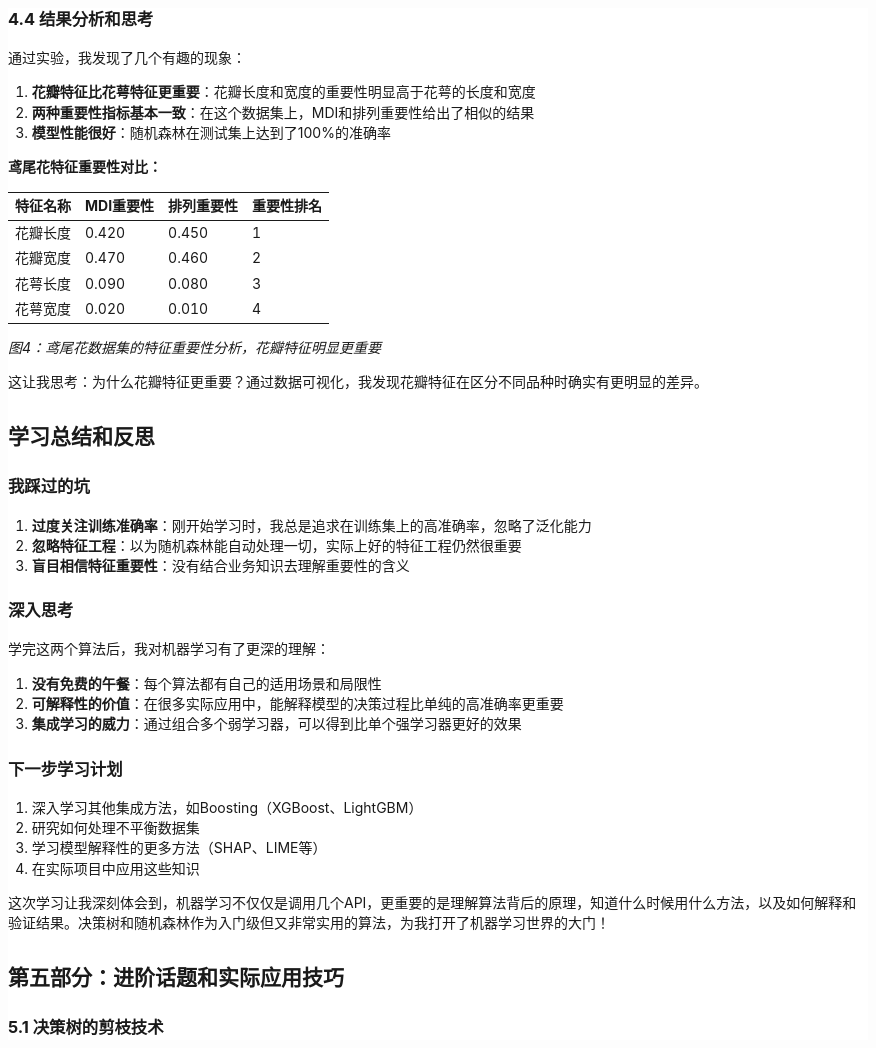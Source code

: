 ### 4.4 结果分析和思考

通过实验，我发现了几个有趣的现象：

1. **花瓣特征比花萼特征更重要**：花瓣长度和宽度的重要性明显高于花萼的长度和宽度
2. **两种重要性指标基本一致**：在这个数据集上，MDI和排列重要性给出了相似的结果
3. **模型性能很好**：随机森林在测试集上达到了100%的准确率

**鸢尾花特征重要性对比：**

| 特征名称 | MDI重要性 | 排列重要性 | 重要性排名 |
| -------- | --------- | ---------- | ---------- |
| 花瓣长度 | 0.420     | 0.450      | 1          |
| 花瓣宽度 | 0.470     | 0.460      | 2          |
| 花萼长度 | 0.090     | 0.080      | 3          |
| 花萼宽度 | 0.020     | 0.010      | 4          |

*图4：鸢尾花数据集的特征重要性分析，花瓣特征明显更重要*

这让我思考：为什么花瓣特征更重要？通过数据可视化，我发现花瓣特征在区分不同品种时确实有更明显的差异。

## 学习总结和反思

### 我踩过的坑

1. **过度关注训练准确率**：刚开始学习时，我总是追求在训练集上的高准确率，忽略了泛化能力
2. **忽略特征工程**：以为随机森林能自动处理一切，实际上好的特征工程仍然很重要
3. **盲目相信特征重要性**：没有结合业务知识去理解重要性的含义

### 深入思考

学完这两个算法后，我对机器学习有了更深的理解：

1. **没有免费的午餐**：每个算法都有自己的适用场景和局限性
2. **可解释性的价值**：在很多实际应用中，能解释模型的决策过程比单纯的高准确率更重要
3. **集成学习的威力**：通过组合多个弱学习器，可以得到比单个强学习器更好的效果

### 下一步学习计划

1. 深入学习其他集成方法，如Boosting（XGBoost、LightGBM）
2. 研究如何处理不平衡数据集
3. 学习模型解释性的更多方法（SHAP、LIME等）
4. 在实际项目中应用这些知识

这次学习让我深刻体会到，机器学习不仅仅是调用几个API，更重要的是理解算法背后的原理，知道什么时候用什么方法，以及如何解释和验证结果。决策树和随机森林作为入门级但又非常实用的算法，为我打开了机器学习世界的大门！

## 第五部分：进阶话题和实际应用技巧

### 5.1 决策树的剪枝技术
